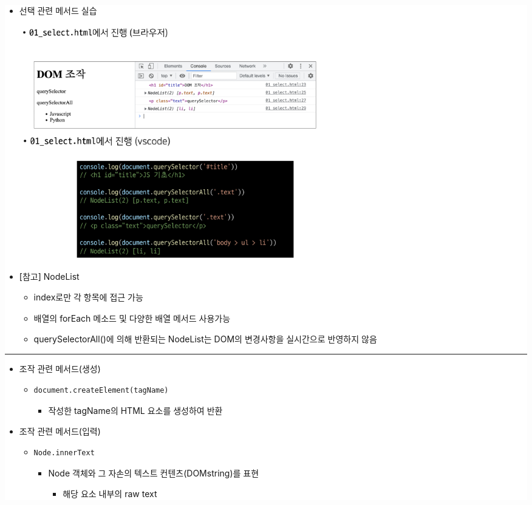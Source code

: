 - 선택 관련 메서드 실습
  
  <img src="Javascript2_assets/2022-10-24-14-34-22-image.png" title="" alt="" width="490">
  
  <img src="Javascript2_assets/2022-10-24-14-34-36-image.png" title="" alt="" width="452">

- [참고] NodeList
  
  - index로만 각 항목에 접근 가능
  
  - 배열의 forEach 메소드 및 다양한 배열 메서드 사용가능
  
  - querySelectorAll()에 의해 반환되는 NodeList는 DOM의 변경사항을 실시간으로 반영하지 않음

---

- 조작 관련 메서드(생성)
  
  - `document.createElement(tagName)`
    
    - 작성한 tagName의 HTML 요소를 생성하여 반환

- 조작 관련 메서드(입력)
  
  - `Node.innerText`
    
    - Node 객체와 그 자손의 텍스트 컨텐츠(DOMstring)를 표현
      
      - 해당 요소 내부의 raw text
    